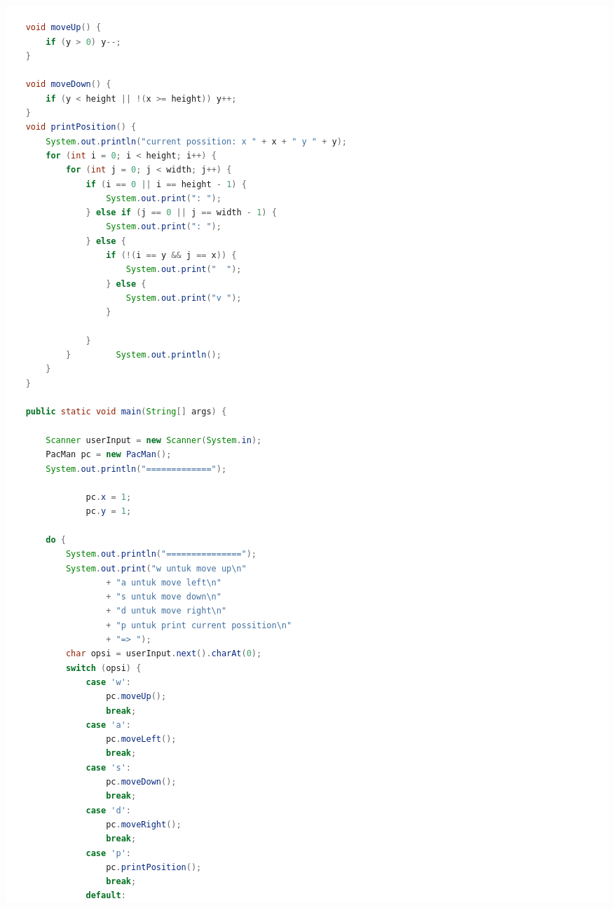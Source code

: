 ``` java

    void moveUp() {
        if (y > 0) y--;  
    }

    void moveDown() {
        if (y < height || !(x >= height)) y++;
    }
    void printPosition() {
        System.out.println("current possition: x " + x + " y " + y);
        for (int i = 0; i < height; i++) {
            for (int j = 0; j < width; j++) {
                if (i == 0 || i == height - 1) {
                    System.out.print(": ");
                } else if (j == 0 || j == width - 1) {
                    System.out.print(": ");
                } else {
                    if (!(i == y && j == x)) {
                        System.out.print("  ");
                    } else {
                        System.out.print("v ");
                    }

                }
            }         System.out.println();
        }
    }

    public static void main(String[] args) {

        Scanner userInput = new Scanner(System.in);
        PacMan pc = new PacMan();
        System.out.println("=============");

                pc.x = 1;
                pc.y = 1;

        do {
            System.out.println("===============");
            System.out.print("w untuk move up\n"
                    + "a untuk move left\n"
                    + "s untuk move down\n"
                    + "d untuk move right\n"
                    + "p untuk print current possition\n"
                    + "=> ");
            char opsi = userInput.next().charAt(0);
            switch (opsi) {
                case 'w':
                    pc.moveUp();
                    break;
                case 'a':
                    pc.moveLeft();
                    break;
                case 's':
                    pc.moveDown();
                    break;
                case 'd':
                    pc.moveRight();
                    break;
                case 'p':
                    pc.printPosition();
                    break;
                default:
```